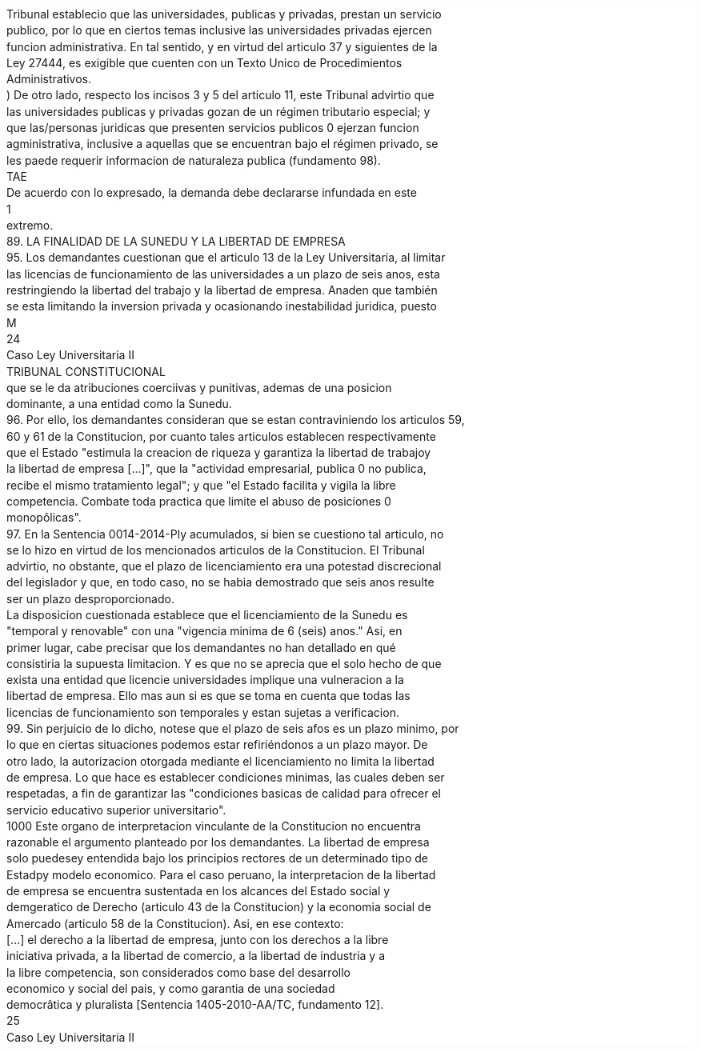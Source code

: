 Tribunal establecio que las universidades, publicas y privadas, prestan un servicio  
publico, por lo que en ciertos temas inclusive las universidades privadas ejercen  
funcion administrativa. En tal sentido, y en virtud del articulo 37 y siguientes de la  
Ley 27444, es exigible que cuenten con un Texto Unico de Procedimientos  
Administrativos.  
) De otro lado, respecto los incisos 3 y 5 del articulo 11, este Tribunal advirtio que  
las universidades publicas y privadas gozan de un régimen tributario especial; y  
que las/personas juridicas que presenten servicios publicos 0 ejerzan funcion  
agministrativa, inclusive a aquellas que se encuentran bajo el régimen privado, se  
les paede requerir informacion de naturaleza publica (fundamento 98).  
TAE  
De acuerdo con lo expresado, la demanda debe declararse infundada en este  
1  
extremo.  
89. LA FINALIDAD DE LA SUNEDU Y LA LIBERTAD DE EMPRESA  
95. Los demandantes cuestionan que el articulo 13 de la Ley Universitaria, al limitar  
las licencias de funcionamiento de las universidades a un plazo de seis anos, esta  
restringiendo la libertad del trabajo y la libertad de empresa. Anaden que también  
se esta limitando la inversion privada y ocasionando inestabilidad juridica, puesto  
M  
24  
Caso Ley Universitaria II  
TRIBUNAL CONSTITUCIONAL  
que se le da atribuciones coerciivas y punitivas, ademas de una posicion  
dominante, a una entidad como la Sunedu.  
96. Por ello, los demandantes consideran que se estan contraviniendo los articulos 59,  
60 y 61 de la Constitucion, por cuanto tales articulos establecen respectivamente  
que el Estado "estimula la creacion de riqueza y garantiza la libertad de trabajoy  
la libertad de empresa [...]", que la "actividad empresarial, publica 0 no publica,  
recibe el mismo tratamiento legal"; y que "el Estado facilita y vigila la libre  
competencia. Combate toda practica que limite el abuso de posiciones 0  
monopôlicas".  
97. En la Sentencia 0014-2014-Ply acumulados, si bien se cuestiono tal articulo, no  
se lo hizo en virtud de los mencionados articulos de la Constitucion. El Tribunal  
advirtio, no obstante, que el plazo de licenciamiento era una potestad discrecional  
del legislador y que, en todo caso, no se habia demostrado que seis anos resulte  
ser un plazo desproporcionado.  
La disposicion cuestionada establece que el licenciamiento de la Sunedu es  
"temporal y renovable" con una "vigencia minima de 6 (seis) anos." Asi, en  
primer lugar, cabe precisar que los demandantes no han detallado en qué  
consistiria la supuesta limitacion. Y es que no se aprecia que el solo hecho de que  
exista una entidad que licencie universidades implique una vulneracion a la  
libertad de empresa. Ello mas aun si es que se toma en cuenta que todas las  
licencias de funcionamiento son temporales y estan sujetas a verificacion.  
99. Sin perjuicio de lo dicho, notese que el plazo de seis afos es un plazo minimo, por  
lo que en ciertas situaciones podemos estar refiriéndonos a un plazo mayor. De  
otro lado, la autorizacion otorgada mediante el licenciamiento no limita la libertad  
de empresa. Lo que hace es establecer condiciones minimas, las cuales deben ser  
respetadas, a fin de garantizar las "condiciones basicas de calidad para ofrecer el  
servicio educativo superior universitario".  
1000 Este organo de interpretacion vinculante de la Constitucion no encuentra  
razonable el argumento planteado por los demandantes. La libertad de empresa  
solo puedesey entendida bajo los principios rectores de un determinado tipo de  
Estadpy modelo economico. Para el caso peruano, la interpretacion de la libertad  
de empresa se encuentra sustentada en los alcances del Estado social y  
demgeratico de Derecho (articulo 43 de la Constitucion) y la economia social de  
Amercado (articulo 58 de la Constitucion). Asi, en ese contexto:  
[...] el derecho a la libertad de empresa, junto con los derechos a la libre  
iniciativa privada, a la libertad de comercio, a la libertad de industria y a  
la libre competencia, son considerados como base del desarrollo  
economico y social del pais, y como garantia de una sociedad  
democrâtica y pluralista [Sentencia 1405-2010-AA/TC, fundamento 12].  
25  
Caso Ley Universitaria II  